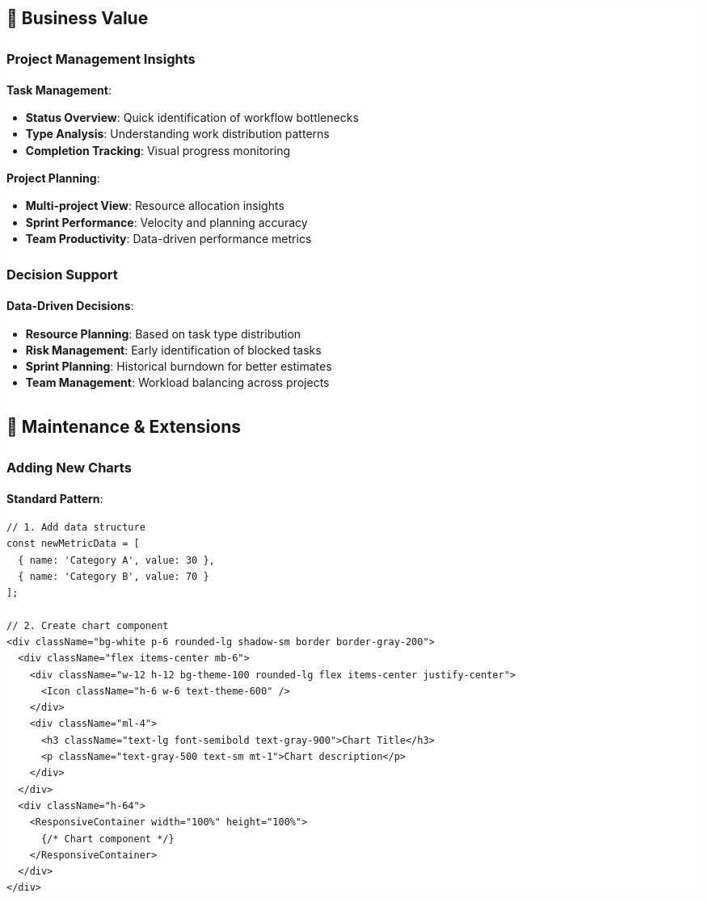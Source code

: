 ## 🎯 Business Value

### Project Management Insights

**Task Management**:
- **Status Overview**: Quick identification of workflow bottlenecks
- **Type Analysis**: Understanding work distribution patterns
- **Completion Tracking**: Visual progress monitoring

**Project Planning**:
- **Multi-project View**: Resource allocation insights
- **Sprint Performance**: Velocity and planning accuracy
- **Team Productivity**: Data-driven performance metrics

### Decision Support

**Data-Driven Decisions**:
- **Resource Planning**: Based on task type distribution
- **Risk Management**: Early identification of blocked tasks
- **Sprint Planning**: Historical burndown for better estimates
- **Team Management**: Workload balancing across projects

## 🔧 Maintenance & Extensions

### Adding New Charts

**Standard Pattern**:
```tsx
// 1. Add data structure
const newMetricData = [
  { name: 'Category A', value: 30 },
  { name: 'Category B', value: 70 }
];

// 2. Create chart component
<div className="bg-white p-6 rounded-lg shadow-sm border border-gray-200">
  <div className="flex items-center mb-6">
    <div className="w-12 h-12 bg-theme-100 rounded-lg flex items-center justify-center">
      <Icon className="h-6 w-6 text-theme-600" />
    </div>
    <div className="ml-4">
      <h3 className="text-lg font-semibold text-gray-900">Chart Title</h3>
      <p className="text-gray-500 text-sm mt-1">Chart description</p>
    </div>
  </div>
  <div className="h-64">
    <ResponsiveContainer width="100%" height="100%">
      {/* Chart component */}
    </ResponsiveContainer>
  </div>
</div>
```
